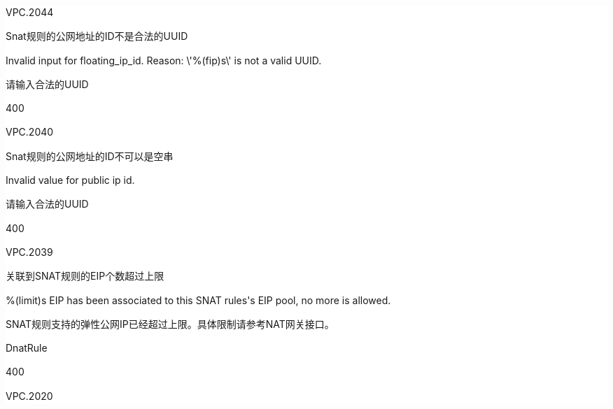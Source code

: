<td class="cellrowborder" valign="top" headers="mcps1.1.7.1.2 "><p id="p65207511217"><a name="p65207511217"></a><a name="p65207511217"></a>VPC.2044</p>
<p id="p052045132111"><a name="p052045132111"></a><a name="p052045132111"></a></p>
</td>
<td class="cellrowborder" valign="top" headers="mcps1.1.7.1.3 "><p id="p1152011514216"><a name="p1152011514216"></a><a name="p1152011514216"></a>Snat规则的公网地址的ID不是合法的UUID</p>
</td>
<td class="cellrowborder" valign="top" headers="mcps1.1.7.1.4 "><p id="p1952018512219"><a name="p1952018512219"></a><a name="p1952018512219"></a>Invalid input for floating_ip_id. Reason: \'%(fip)s\' is not a valid UUID.</p>
</td>
<td class="cellrowborder" valign="top" headers="mcps1.1.7.1.5 "><p id="p1520145142115"><a name="p1520145142115"></a><a name="p1520145142115"></a>请输入合法的UUID</p>
<p id="p15201251182116"><a name="p15201251182116"></a><a name="p15201251182116"></a></p>
</td>
</tr>
<tr id="row152035113217"><td class="cellrowborder" valign="top" headers="mcps1.1.7.1.1 "><p id="p1752045119219"><a name="p1752045119219"></a><a name="p1752045119219"></a>400</p>
</td>
<td class="cellrowborder" valign="top" headers="mcps1.1.7.1.2 "><p id="p1952015512218"><a name="p1952015512218"></a><a name="p1952015512218"></a>VPC.2040</p>
<p id="p1052075115219"><a name="p1052075115219"></a><a name="p1052075115219"></a></p>
</td>
<td class="cellrowborder" valign="top" headers="mcps1.1.7.1.3 "><p id="p752025111217"><a name="p752025111217"></a><a name="p752025111217"></a>Snat规则的公网地址的ID不可以是空串</p>
</td>
<td class="cellrowborder" valign="top" headers="mcps1.1.7.1.4 "><p id="p1252013510212"><a name="p1252013510212"></a><a name="p1252013510212"></a>Invalid value for public ip id.</p>
<p id="p205209510210"><a name="p205209510210"></a><a name="p205209510210"></a></p>
</td>
<td class="cellrowborder" valign="top" headers="mcps1.1.7.1.5 "><p id="p11520165162111"><a name="p11520165162111"></a><a name="p11520165162111"></a>请输入合法的UUID</p>
<p id="p125201551112110"><a name="p125201551112110"></a><a name="p125201551112110"></a></p>
</td>
</tr>
<tr id="row5520155142117"><td class="cellrowborder" valign="top" headers="mcps1.1.7.1.1 "><p id="p4520175162119"><a name="p4520175162119"></a><a name="p4520175162119"></a>400</p>
</td>
<td class="cellrowborder" valign="top" headers="mcps1.1.7.1.2 "><p id="p9520451152112"><a name="p9520451152112"></a><a name="p9520451152112"></a>VPC.2039</p>
<p id="p135201351122110"><a name="p135201351122110"></a><a name="p135201351122110"></a></p>
</td>
<td class="cellrowborder" valign="top" headers="mcps1.1.7.1.3 "><p id="p25201151182116"><a name="p25201151182116"></a><a name="p25201151182116"></a>关联到SNAT规则的EIP个数超过上限</p>
</td>
<td class="cellrowborder" valign="top" headers="mcps1.1.7.1.4 "><p id="p5520155192114"><a name="p5520155192114"></a><a name="p5520155192114"></a>%(limit)s EIP has been associated to this SNAT rules's EIP pool, no more is allowed.</p>
</td>
<td class="cellrowborder" valign="top" headers="mcps1.1.7.1.5 "><p id="p5520165162118"><a name="p5520165162118"></a><a name="p5520165162118"></a>SNAT规则支持的弹性公网IP已经超过上限。具体限制请参考NAT网关接口。</p>
<p id="p65201651162113"><a name="p65201651162113"></a><a name="p65201651162113"></a></p>
</td>
</tr>
<tr id="row55201751152116"><td class="cellrowborder" rowspan="19" valign="top" width="7.140714071407141%" headers="mcps1.1.7.1.1 "><p id="p05204511215"><a name="p05204511215"></a><a name="p05204511215"></a>DnatRule</p>
<p id="p752014519215"><a name="p752014519215"></a><a name="p752014519215"></a></p>
</td>
<td class="cellrowborder" valign="top" width="8.54085408540854%" headers="mcps1.1.7.1.2 "><p id="p1952015117216"><a name="p1952015117216"></a><a name="p1952015117216"></a>400</p>
</td>
<td class="cellrowborder" valign="top" width="13.511351135113511%" headers="mcps1.1.7.1.3 "><p id="p135203519216"><a name="p135203519216"></a><a name="p135203519216"></a>VPC.2020</p>